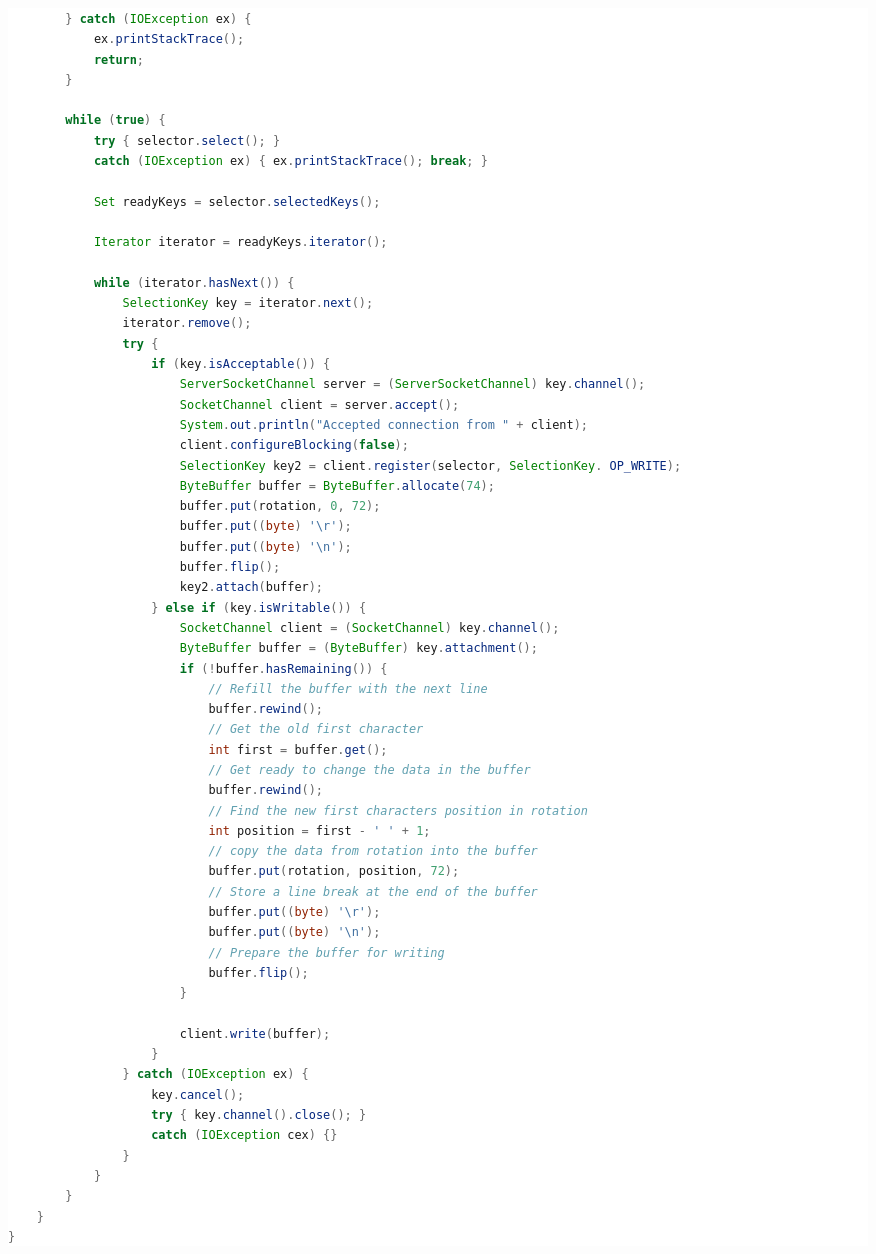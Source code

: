 ```java
		} catch (IOException ex) {
			ex.printStackTrace(); 
			return; 
		}
		
		while (true) {
			try { selector.select(); } 
			catch (IOException ex) { ex.printStackTrace(); break; }
			
			Set readyKeys = selector.selectedKeys();
			
			Iterator iterator = readyKeys.iterator();
			
			while (iterator.hasNext()) { 
				SelectionKey key = iterator.next();
				iterator.remove();
				try { 
					if (key.isAcceptable()) { 
						ServerSocketChannel server = (ServerSocketChannel) key.channel(); 
						SocketChannel client = server.accept();
						System.out.println("Accepted connection from " + client);
						client.configureBlocking(false);
						SelectionKey key2 = client.register(selector, SelectionKey. OP_WRITE);
						ByteBuffer buffer = ByteBuffer.allocate(74);
						buffer.put(rotation, 0, 72);
						buffer.put((byte) '\r');
						buffer.put((byte) '\n');
						buffer.flip();
						key2.attach(buffer); 
					} else if (key.isWritable()) { 
						SocketChannel client = (SocketChannel) key.channel();
						ByteBuffer buffer = (ByteBuffer) key.attachment(); 
						if (!buffer.hasRemaining()) { 
							// Refill the buffer with the next line
							buffer.rewind();
							// Get the old first character
							int first = buffer.get();
							// Get ready to change the data in the buffer
							buffer.rewind(); 
							// Find the new first characters position in rotation 
							int position = first - ' ' + 1;
							// copy the data from rotation into the buffer 
							buffer.put(rotation, position, 72); 
							// Store a line break at the end of the buffer 
							buffer.put((byte) '\r');
							buffer.put((byte) '\n'); 
							// Prepare the buffer for writing 
							buffer.flip(); 
						}
						
						client.write(buffer); 
					} 
				} catch (IOException ex) { 
					key.cancel();
					try { key.channel().close(); }
					catch (IOException cex) {}
				} 
			} 
		} 
	}
}


```